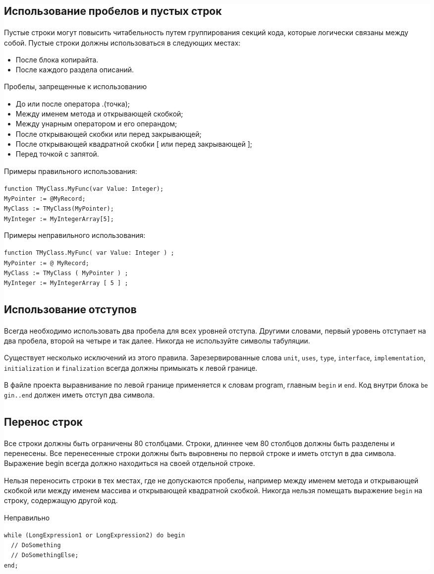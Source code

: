 ## Использование пробелов и пустых строк

Пустые строки могут повысить читабельность путем группирования секций кода, которые логически связаны между собой. Пустые строки должны использоваться в следующих местах:
- После блока копирайта.
- После каждого раздела описаний.

Пробелы, запрещенные к использованию
- До или после оператора .(точка);
- Между именем метода и открывающей скобкой;
- Между унарным оператором и его операндом;
- После открывающей скобки или перед закрывающей;
- После открывающей квадратной скобки [ или перед закрывающей ];
- Перед точкой с запятой.

Примеры правильного использования:
```
function TMyClass.MyFunc(var Value: Integer);
MyPointer := @MyRecord;
MyClass := TMyClass(MyPointer);
MyInteger := MyIntegerArray[5];
```

Примеры неправильного использования:
```
function TMyClass.MyFunc( var Value: Integer ) ;
MyPointer := @ MyRecord;
MyClass := TMyClass ( MyPointer ) ;
MyInteger := MyIntegerArray [ 5 ] ;
```

## Использование отступов

Всегда необходимо использовать два пробела для всех уровней отступа. Другими словами, первый уровень отступает на два пробела, второй на четыре и так далее. Никогда не используйте символы табуляции.

Существует несколько исключений из этого правила. Зарезервированные слова `unit`, `uses`, `type`, `interface`, `implementation`, `initialization` и `finalization` всегда должны примыкать к левой границе. 

В файле проекта выравнивание по левой границе применяется к словам program, главным `begin` и `end`. Код внутри блока `begin..end` должен иметь отступ два символа.

## Перенос строк

Все строки должны быть ограничены 80 столбцами. Строки, длиннее чем 80 столбцов должны быть разделены и перенесены. Все перенесенные строки должны быть выровнены по первой строке и иметь отступ в два символа. Выражение begin всегда должно находиться на своей отдельной строке.

Нельзя переносить строки в тех местах, где не допускаются пробелы, например между именем метода и открывающей скобкой или между именем массива и открывающей квадратной скобкой. Никогда нельзя помещать выражение `begin` на строку, содержащую другой код.

Неправильно
```
while (LongExpression1 or LongExpression2) do begin
  // DoSomething
  // DoSomethingElse;
end;
```
